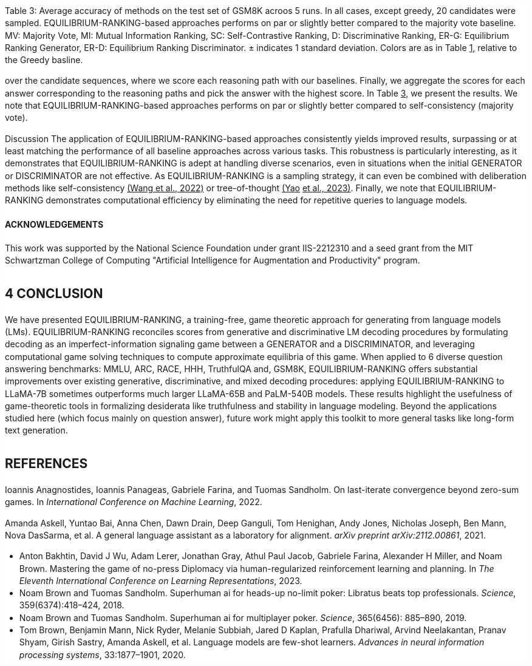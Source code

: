 Table 3: Average accuracy of methods on the test set of GSM8K acroos 5 runs. In all cases, except greedy, 20 candidates were sampled. EQUILIBRIUM-RANKING-based approaches performs on par or slightly better compared to the majority vote baseline. MV: Majority Vote, MI: Mutual Information Ranking, SC: Self-Contrastive Ranking, D: Discriminative Ranking, ER-G: Equilibrium Ranking Generator, ER-D: Equilibrium Ranking Discriminator. ± indicates 1 standard deviation. Colors are as in Table [1,](#page-6-0) relative to the Greedy basline.

over the candidate sequences, where we score each reasoning path with our baselines. Finally, we aggregate the scores for each answer corresponding to the reasoning paths and pick the answer with the highest score. In Table [3,](#page-8-2) we present the results. We note that EQUILIBRIUM-RANKING-based approaches performs on par or slightly better compared to self-consistency (majority vote).

Discussion The application of EQUILIBRIUM-RANKING-based approaches consistently yields improved results, surpassing or at least matching the performance of all baseline approaches across various tasks. This robustness is particularly interesting, as it demonstrates that EQUILIBRIUM-RANKING is adept at handling diverse scenarios, even in situations when the initial GENERATOR or DISCRIMINATOR are not effective. As EQUILIBRIUM-RANKING is a sampling strategy, it can even be combined with deliberation methods like self-consistency [\(Wang et al., 2022\)](#page-11-1) or tree-of-thought [\(Yao](#page-12-1) [et al., 2023\)](#page-12-1). Finally, we note that EQUILIBRIUM-RANKING demonstrates computational efficiency by eliminating the need for repetitive queries to language models.

#### ACKNOWLEDGEMENTS

This work was supported by the National Science Foundation under grant IIS-2212310 and a seed grant from the MIT Schwartzman College of Computing "Artificial Intelligence for Augmentation and Productivity" program.

## 4 CONCLUSION

We have presented EQUILIBRIUM-RANKING, a training-free, game theoretic approach for generating from language models (LMs). EQUILIBRIUM-RANKING reconciles scores from generative and discriminative LM decoding procedures by formulating decoding as an imperfect-information signaling game between a GENERATOR and a DISCRIMINATOR, and leveraging computational game solving techniques to compute approximate equilibria of this game. When applied to 6 diverse question answering benchmarks: MMLU, ARC, RACE, HHH, TruthfulQA and, GSM8K, EQUILIBRIUM-RANKING offers substantial improvements over existing generative, discriminative, and mixed decoding procedures: applying EQUILIBRIUM-RANKING to LLaMA-7B sometimes outperforms much larger LLaMA-65B and PaLM-540B models. These results highlight the usefulness of game-theoretic tools in formalizing desiderata like truthfulness and stability in language modeling. Beyond the applications studied here (which focus mainly on question answer), future work might apply this toolkit to more general tasks like long-form text generation.

## REFERENCES

<span id="page-8-1"></span>Ioannis Anagnostides, Ioannis Panageas, Gabriele Farina, and Tuomas Sandholm. On last-iterate convergence beyond zero-sum games. In *International Conference on Machine Learning*, 2022.

<span id="page-8-0"></span>Amanda Askell, Yuntao Bai, Anna Chen, Dawn Drain, Deep Ganguli, Tom Henighan, Andy Jones, Nicholas Joseph, Ben Mann, Nova DasSarma, et al. A general language assistant as a laboratory for alignment. *arXiv preprint arXiv:2112.00861*, 2021.

- <span id="page-9-3"></span>Anton Bakhtin, David J Wu, Adam Lerer, Jonathan Gray, Athul Paul Jacob, Gabriele Farina, Alexander H Miller, and Noam Brown. Mastering the game of no-press Diplomacy via human-regularized reinforcement learning and planning. In *The Eleventh International Conference on Learning Representations*, 2023.
- <span id="page-9-1"></span>Noam Brown and Tuomas Sandholm. Superhuman ai for heads-up no-limit poker: Libratus beats top professionals. *Science*, 359(6374):418–424, 2018.
- <span id="page-9-2"></span>Noam Brown and Tuomas Sandholm. Superhuman ai for multiplayer poker. *Science*, 365(6456): 885–890, 2019.
- <span id="page-9-10"></span>Tom Brown, Benjamin Mann, Nick Ryder, Melanie Subbiah, Jared D Kaplan, Prafulla Dhariwal, Arvind Neelakantan, Pranav Shyam, Girish Sastry, Amanda Askell, et al. Language models are few-shot learners. *Advances in neural information processing systems*, 33:1877–1901, 2020.